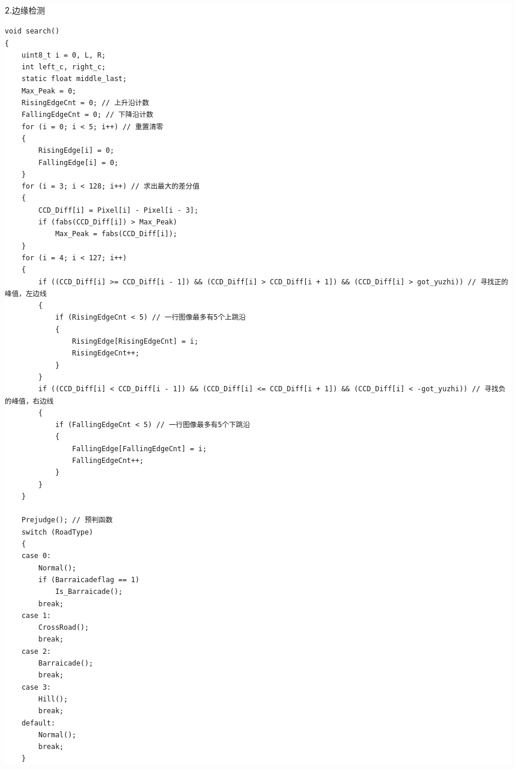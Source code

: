 2.边缘检测

    void search()
    {
        uint8_t i = 0, L, R;
        int left_c, right_c;
        static float middle_last;
        Max_Peak = 0;
        RisingEdgeCnt = 0; // 上升沿计数
        FallingEdgeCnt = 0; // 下降沿计数
        for (i = 0; i < 5; i++) // 重置清零
        {
            RisingEdge[i] = 0;
            FallingEdge[i] = 0;
        }
        for (i = 3; i < 128; i++) // 求出最大的差分值
        {
            CCD_Diff[i] = Pixel[i] - Pixel[i - 3];
            if (fabs(CCD_Diff[i]) > Max_Peak)
                Max_Peak = fabs(CCD_Diff[i]);
        }
        for (i = 4; i < 127; i++)
        {
            if ((CCD_Diff[i] >= CCD_Diff[i - 1]) && (CCD_Diff[i] > CCD_Diff[i + 1]) && (CCD_Diff[i] > got_yuzhi)) // 寻找正的峰值，左边线
            {
                if (RisingEdgeCnt < 5) // 一行图像最多有5个上跳沿
                {
                    RisingEdge[RisingEdgeCnt] = i;
                    RisingEdgeCnt++;
                }
            }
            if ((CCD_Diff[i] < CCD_Diff[i - 1]) && (CCD_Diff[i] <= CCD_Diff[i + 1]) && (CCD_Diff[i] < -got_yuzhi)) // 寻找负的峰值，右边线
            {
                if (FallingEdgeCnt < 5) // 一行图像最多有5个下跳沿
                {
                    FallingEdge[FallingEdgeCnt] = i;
                    FallingEdgeCnt++;
                }
            }
        }
    
        Prejudge(); // 预判函数
        switch (RoadType)
        {
        case 0:
            Normal();
            if (Barraicadeflag == 1)
                Is_Barraicade();
            break;
        case 1:
            CrossRoad();
            break;
        case 2:
            Barraicade();
            break;
        case 3:
            Hill();
            break;
        default:
            Normal();
            break;
        }